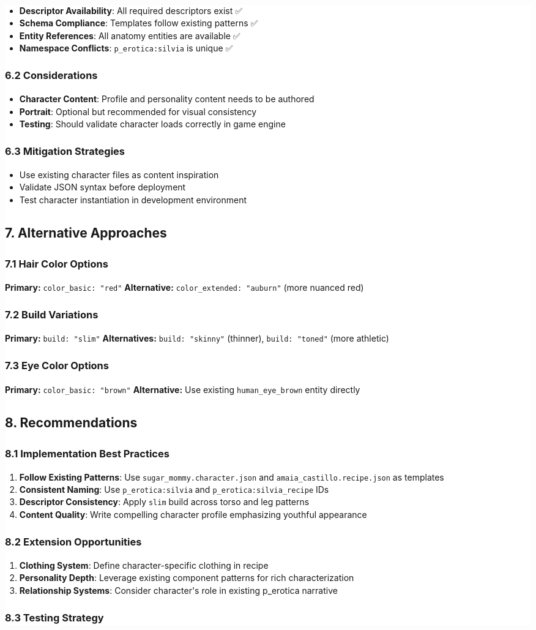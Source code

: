 - **Descriptor Availability**: All required descriptors exist ✅
- **Schema Compliance**: Templates follow existing patterns ✅
- **Entity References**: All anatomy entities are available ✅
- **Namespace Conflicts**: `p_erotica:silvia` is unique ✅

### 6.2 Considerations

- **Character Content**: Profile and personality content needs to be authored
- **Portrait**: Optional but recommended for visual consistency
- **Testing**: Should validate character loads correctly in game engine

### 6.3 Mitigation Strategies

- Use existing character files as content inspiration
- Validate JSON syntax before deployment
- Test character instantiation in development environment

## 7. Alternative Approaches

### 7.1 Hair Color Options

**Primary:** `color_basic: "red"`
**Alternative:** `color_extended: "auburn"` (more nuanced red)

### 7.2 Build Variations

**Primary:** `build: "slim"`
**Alternatives:** `build: "skinny"` (thinner), `build: "toned"` (more athletic)

### 7.3 Eye Color Options

**Primary:** `color_basic: "brown"`
**Alternative:** Use existing `human_eye_brown` entity directly

## 8. Recommendations

### 8.1 Implementation Best Practices

1. **Follow Existing Patterns**: Use `sugar_mommy.character.json` and `amaia_castillo.recipe.json` as templates
2. **Consistent Naming**: Use `p_erotica:silvia` and `p_erotica:silvia_recipe` IDs
3. **Descriptor Consistency**: Apply `slim` build across torso and leg patterns
4. **Content Quality**: Write compelling character profile emphasizing youthful appearance

### 8.2 Extension Opportunities

1. **Clothing System**: Define character-specific clothing in recipe
2. **Personality Depth**: Leverage existing component patterns for rich characterization
3. **Relationship Systems**: Consider character's role in existing p_erotica narrative

### 8.3 Testing Strategy
